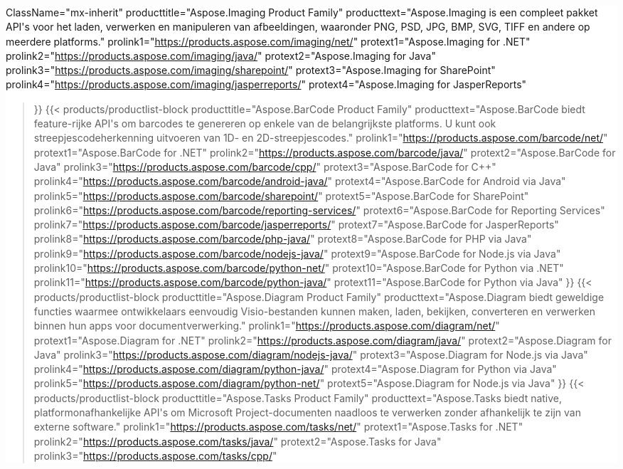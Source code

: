 ClassName="mx-inherit"
producttitle="Aspose.Imaging Product Family"
producttext="Aspose.Imaging is een compleet pakket API's voor het laden, verwerken en manipuleren van afbeeldingen, waaronder PNG, PSD, JPG, BMP, SVG, TIFF en andere op meerdere platforms."
prolink1="https://products.aspose.com/imaging/net/"
protext1="Aspose.Imaging for .NET"
prolink2="https://products.aspose.com/imaging/java/"
protext2="Aspose.Imaging for Java"
prolink3="https://products.aspose.com/imaging/sharepoint/"
protext3="Aspose.Imaging for SharePoint"
prolink4="https://products.aspose.com/imaging/jasperreports/"
protext4="Aspose.Imaging for JasperReports"
>}}
{{< products/productlist-block
producttitle="Aspose.BarCode Product Family"
producttext="Aspose.BarCode biedt feature-rijke API's om barcodes te genereren op enkele van de belangrijkste platforms. U kunt ook streepjescodeherkenning uitvoeren van 1D- en 2D-streepjescodes."
prolink1="https://products.aspose.com/barcode/net/"
protext1="Aspose.BarCode for .NET"
prolink2="https://products.aspose.com/barcode/java/"
protext2="Aspose.BarCode for Java"
prolink3="https://products.aspose.com/barcode/cpp/"
protext3="Aspose.BarCode for C++"
prolink4="https://products.aspose.com/barcode/android-java/"
protext4="Aspose.BarCode for Android via Java"
prolink5="https://products.aspose.com/barcode/sharepoint/"
protext5="Aspose.BarCode for SharePoint"
prolink6="https://products.aspose.com/barcode/reporting-services/"
protext6="Aspose.BarCode for Reporting Services"
prolink7="https://products.aspose.com/barcode/jasperreports/"
protext7="Aspose.BarCode for JasperReports"
prolink8="https://products.aspose.com/barcode/php-java/"
protext8="Aspose.BarCode for PHP via Java"
prolink9="https://products.aspose.com/barcode/nodejs-java/"
protext9="Aspose.BarCode for Node.js via Java"
prolink10="https://products.aspose.com/barcode/python-net/"
protext10="Aspose.BarCode for Python via .NET"
prolink11="https://products.aspose.com/barcode/python-java/"
protext11="Aspose.BarCode for Python via Java"
>}}
{{< products/productlist-block
producttitle="Aspose.Diagram Product Family"
producttext="Aspose.Diagram biedt geweldige functies waarmee ontwikkelaars eenvoudig Visio-bestanden kunnen maken, laden, bekijken, converteren en verwerken binnen hun apps voor documentverwerking."
prolink1="https://products.aspose.com/diagram/net/"
protext1="Aspose.Diagram for .NET"
prolink2="https://products.aspose.com/diagram/java/"
protext2="Aspose.Diagram for Java"
prolink3="https://products.aspose.com/diagram/nodejs-java/"
protext3="Aspose.Diagram for Node.js via Java"
prolink4="https://products.aspose.com/diagram/python-java/"
protext4="Aspose.Diagram for Python via Java"
prolink5="https://products.aspose.com/diagram/python-net/"
protext5="Aspose.Diagram for Node.js via Java"
>}}
{{< products/productlist-block
producttitle="Aspose.Tasks Product Family"
producttext="Aspose.Tasks biedt native, platformonafhankelijke API's om Microsoft Project-documenten naadloos te verwerken zonder afhankelijk te zijn van externe software."
prolink1="https://products.aspose.com/tasks/net/"
protext1="Aspose.Tasks for .NET"
prolink2="https://products.aspose.com/tasks/java/"
protext2="Aspose.Tasks for Java"
prolink3="https://products.aspose.com/tasks/cpp/"